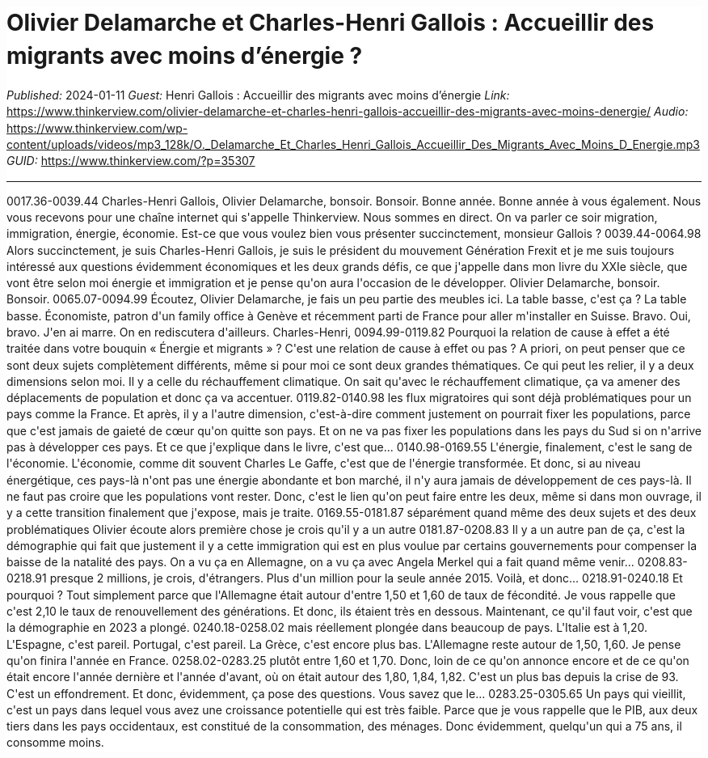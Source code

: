 # Olivier Delamarche et Charles-Henri Gallois : Accueillir des migrants avec moins d’énergie ?

*Published:* 2024-01-11
*Guest:* Henri Gallois : Accueillir des migrants avec moins d’énergie
*Link:* https://www.thinkerview.com/olivier-delamarche-et-charles-henri-gallois-accueillir-des-migrants-avec-moins-denergie/
*Audio:* https://www.thinkerview.com/wp-content/uploads/videos/mp3_128k/O._Delamarche_Et_Charles_Henri_Gallois_Accueillir_Des_Migrants_Avec_Moins_D_Energie.mp3
*GUID:* https://www.thinkerview.com/?p=35307

---

0017.36-0039.44   Charles-Henri Gallois, Olivier Delamarche, bonsoir. Bonsoir. Bonne année. Bonne année à vous également. Nous vous recevons pour une chaîne internet qui s'appelle Thinkerview. Nous sommes en direct. On va parler ce soir migration, immigration, énergie, économie. Est-ce que vous voulez bien vous présenter succinctement, monsieur Gallois ?
0039.44-0064.98   Alors succinctement, je suis Charles-Henri Gallois, je suis le président du mouvement Génération Frexit et je me suis toujours intéressé aux questions évidemment économiques et les deux grands défis, ce que j'appelle dans mon livre du XXIe siècle, que vont être selon moi énergie et immigration et je pense qu'on aura l'occasion de le développer. Olivier Delamarche, bonsoir. Bonsoir.
0065.07-0094.99   Écoutez, Olivier Delamarche, je fais un peu partie des meubles ici. La table basse, c'est ça ? La table basse. Économiste, patron d'un family office à Genève et récemment parti de France pour aller m'installer en Suisse. Bravo. Oui, bravo. J'en ai marre. On en rediscutera d'ailleurs. Charles-Henri,
0094.99-0119.82   Pourquoi la relation de cause à effet a été traitée dans votre bouquin « Énergie et migrants » ? C'est une relation de cause à effet ou pas ? A priori, on peut penser que ce sont deux sujets complètement différents, même si pour moi ce sont deux grandes thématiques. Ce qui peut les relier, il y a deux dimensions selon moi. Il y a celle du réchauffement climatique. On sait qu'avec le réchauffement climatique, ça va amener des déplacements de population et donc ça va accentuer.
0119.82-0140.98   les flux migratoires qui sont déjà problématiques pour un pays comme la France. Et après, il y a l'autre dimension, c'est-à-dire comment justement on pourrait fixer les populations, parce que c'est jamais de gaieté de cœur qu'on quitte son pays. Et on ne va pas fixer les populations dans les pays du Sud si on n'arrive pas à développer ces pays. Et ce que j'explique dans le livre, c'est que...
0140.98-0169.55   L'énergie, finalement, c'est le sang de l'économie. L'économie, comme dit souvent Charles Le Gaffe, c'est que de l'énergie transformée. Et donc, si au niveau énergétique, ces pays-là n'ont pas une énergie abondante et bon marché, il n'y aura jamais de développement de ces pays-là. Il ne faut pas croire que les populations vont rester. Donc, c'est le lien qu'on peut faire entre les deux, même si dans mon ouvrage, il y a cette transition finalement que j'expose, mais je traite.
0169.55-0181.87   séparément quand même des deux sujets et des deux problématiques Olivier écoute alors première chose je crois qu'il y a un autre
0181.87-0208.83   Il y a un autre pan de ça, c'est la démographie qui fait que justement il y a cette immigration qui est en plus voulue par certains gouvernements pour compenser la baisse de la natalité des pays. On a vu ça en Allemagne, on a vu ça avec Angela Merkel qui a fait quand même venir...
0208.83-0218.91   presque 2 millions, je crois, d'étrangers. Plus d'un million pour la seule année 2015. Voilà, et donc...
0218.91-0240.18   Et pourquoi ? Tout simplement parce que l'Allemagne était autour d'entre 1,50 et 1,60 de taux de fécondité. Je vous rappelle que c'est 2,10 le taux de renouvellement des générations. Et donc, ils étaient très en dessous. Maintenant, ce qu'il faut voir, c'est que la démographie en 2023 a plongé.
0240.18-0258.02   mais réellement plongée dans beaucoup de pays. L'Italie est à 1,20. L'Espagne, c'est pareil. Portugal, c'est pareil. La Grèce, c'est encore plus bas. L'Allemagne reste autour de 1,50, 1,60. Je pense qu'on finira l'année en France.
0258.02-0283.25   plutôt entre 1,60 et 1,70. Donc, loin de ce qu'on annonce encore et de ce qu'on était encore l'année dernière et l'année d'avant, où on était autour des 1,80, 1,84, 1,82. C'est un plus bas depuis la crise de 93. C'est un effondrement. Et donc, évidemment, ça pose des questions. Vous savez que le...
0283.25-0305.65   Un pays qui vieillit, c'est un pays dans lequel vous avez une croissance potentielle qui est très faible. Parce que je vous rappelle que le PIB, aux deux tiers dans les pays occidentaux, est constitué de la consommation, des ménages. Donc évidemment, quelqu'un qui a 75 ans, il consomme moins.